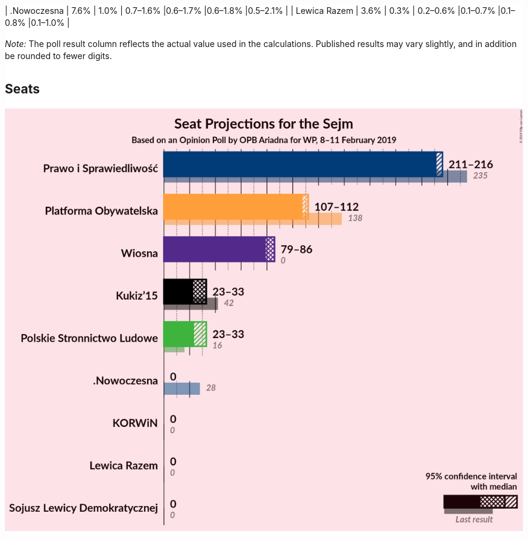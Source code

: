 | .Nowoczesna | 7.6% | 1.0% | 0.7–1.6% |0.6–1.7% |0.6–1.8% |0.5–2.1% |
| Lewica Razem | 3.6% | 0.3% | 0.2–0.6% |0.1–0.7% |0.1–0.8% |0.1–1.0% |

*Note:* The poll result column reflects the actual value used in the calculations. Published results may vary slightly, and in addition be rounded to fewer digits.

## Seats

![Graph with seats not yet produced](2019-02-11-OPBAriadna-seats.png "Seats")
